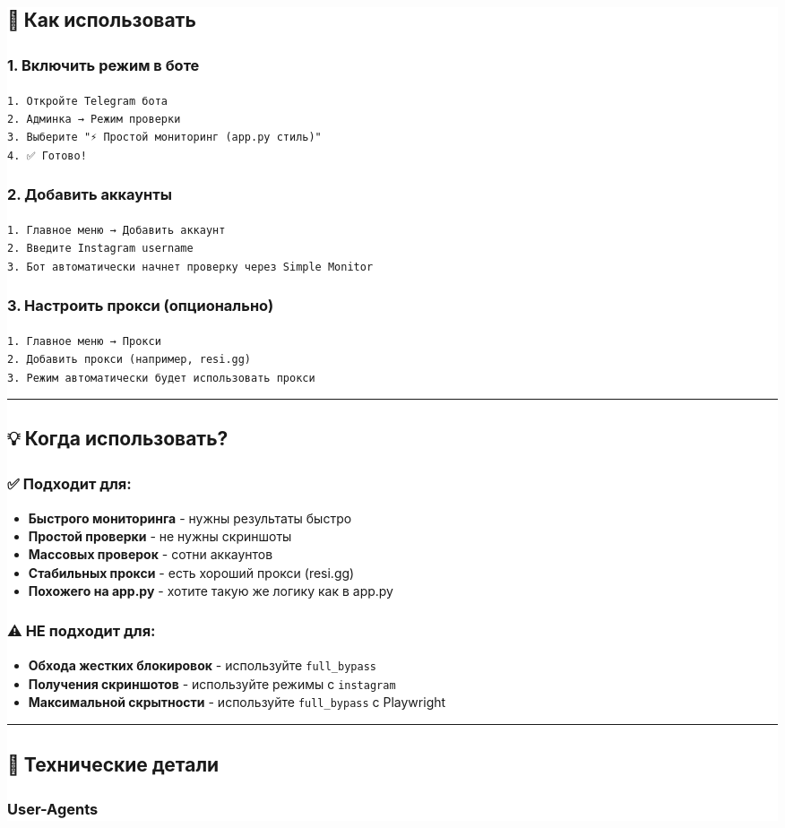 
## 🚀 Как использовать

### 1. Включить режим в боте

```
1. Откройте Telegram бота
2. Админка → Режим проверки
3. Выберите "⚡ Простой мониторинг (app.py стиль)"
4. ✅ Готово!
```

### 2. Добавить аккаунты

```
1. Главное меню → Добавить аккаунт
2. Введите Instagram username
3. Бот автоматически начнет проверку через Simple Monitor
```

### 3. Настроить прокси (опционально)

```
1. Главное меню → Прокси
2. Добавить прокси (например, resi.gg)
3. Режим автоматически будет использовать прокси
```

---

## 💡 Когда использовать?

### ✅ Подходит для:

- **Быстрого мониторинга** - нужны результаты быстро
- **Простой проверки** - не нужны скриншоты
- **Массовых проверок** - сотни аккаунтов
- **Стабильных прокси** - есть хороший прокси (resi.gg)
- **Похожего на app.py** - хотите такую же логику как в app.py

### ⚠️ НЕ подходит для:

- **Обхода жестких блокировок** - используйте `full_bypass`
- **Получения скриншотов** - используйте режимы с `instagram`
- **Максимальной скрытности** - используйте `full_bypass` с Playwright

---

## 🔧 Технические детали

### User-Agents
